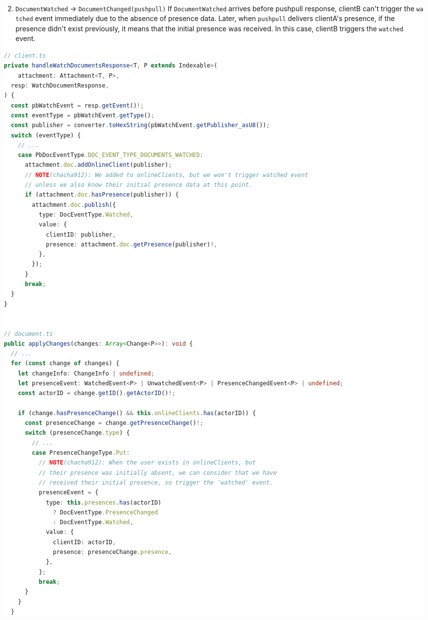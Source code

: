 2. `DocumentWatched` -> `DocumentChanged(pushpull)`
   If `DocumentWatched` arrives before pushpull response, clientB can't trigger the `watched` event immediately due to the absence of presence data. Later, when `pushpull` delivers clientA's presence, if the presence didn't exist previously, it means that the initial presence was received. In this case, clientB triggers the `watched` event.

```typescript
// client.ts
private handleWatchDocumentsResponse<T, P extends Indexable>(
	attachment: Attachment<T, P>,
  resp: WatchDocumentResponse,
) {
  const pbWatchEvent = resp.getEvent()!;
  const eventType = pbWatchEvent.getType();
  const publisher = converter.toHexString(pbWatchEvent.getPublisher_asU8());
  switch (eventType) {
    // ...
    case PbDocEventType.DOC_EVENT_TYPE_DOCUMENTS_WATCHED:
      attachment.doc.addOnlineClient(publisher);
      // NOTE(chacha912): We added to onlineClients, but we won't trigger watched event
      // unless we also know their initial presence data at this point.
      if (attachment.doc.hasPresence(publisher)) {
        attachment.doc.publish({
          type: DocEventType.Watched,
          value: {
            clientID: publisher,
            presence: attachment.doc.getPresence(publisher)!,
          },
        });
      }
      break;
  }
}


// document.ts
public applyChanges(changes: Array<Change<P>>): void {
  // ...
  for (const change of changes) {
    let changeInfo: ChangeInfo | undefined;
    let presenceEvent: WatchedEvent<P> | UnwatchedEvent<P> | PresenceChangedEvent<P> | undefined;
    const actorID = change.getID().getActorID()!;

    if (change.hasPresenceChange() && this.onlineClients.has(actorID)) {
      const presenceChange = change.getPresenceChange()!;
      switch (presenceChange.type) {
        // ...
        case PresenceChangeType.Put:
          // NOTE(chacha912): When the user exists in onlineClients, but
          // their presence was initially absent, we can consider that we have
          // received their initial presence, so trigger the 'watched' event.
          presenceEvent = {
            type: this.presences.has(actorID)
              ? DocEventType.PresenceChanged
              : DocEventType.Watched,
            value: {
              clientID: actorID,
              presence: presenceChange.presence,
            },
          };
          break;
      }
    }
  }
```